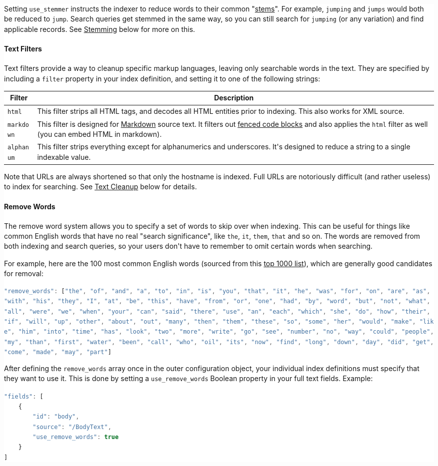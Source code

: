 Setting `use_stemmer` instructs the indexer to reduce words to their common "[stems](https://en.wikipedia.org/wiki/Stemming)".  For example, `jumping` and `jumps` would both be reduced to `jump`.  Search queries get stemmed in the same way, so you can still search for `jumping` (or any variation) and find applicable records.  See [Stemming](#stemming) below for more on this.

#### Text Filters

Text filters provide a way to cleanup specific markup languages, leaving only searchable words in the text.  They are specified by including a `filter` property in your index definition, and setting it to one of the following strings:

| Filter | Description |
|--------|-------------|
| `html` | This filter strips all HTML tags, and decodes all HTML entities prior to indexing.  This also works for XML source. |
| `markdown` | This filter is designed for [Markdown](https://en.wikipedia.org/wiki/Markdown) source text.  It filters out [fenced code blocks](https://help.github.com/articles/creating-and-highlighting-code-blocks/) and also applies the `html` filter as well (you can embed HTML in markdown). |
| `alphanum` | This filter strips everything except for alphanumerics and underscores.  It's designed to reduce a string to a single indexable value. |

Note that URLs are always shortened so that only the hostname is indexed.  Full URLs are notoriously difficult (and rather useless) to index for searching.  See [Text Cleanup](#text-cleanup) below for details.

#### Remove Words

The remove word system allows you to specify a set of words to skip over when indexing.  This can be useful for things like common English words that have no real "search significance", like `the`, `it`, `them`, `that` and so on.  The words are removed from both indexing and search queries, so your users don't have to remember to omit certain words when searching.

For example, here are the 100 most common English words (sourced from this [top 1000 list](http://www.bckelk.ukfsn.org/words/uk1000n.html)), which are generally good candidates for removal:

```js
"remove_words": ["the", "of", "and", "a", "to", "in", "is", "you", "that", "it", "he", "was", "for", "on", "are", "as", "with", "his", "they", "I", "at", "be", "this", "have", "from", "or", "one", "had", "by", "word", "but", "not", "what", "all", "were", "we", "when", "your", "can", "said", "there", "use", "an", "each", "which", "she", "do", "how", "their", "if", "will", "up", "other", "about", "out", "many", "then", "them", "these", "so", "some", "her", "would", "make", "like", "him", "into", "time", "has", "look", "two", "more", "write", "go", "see", "number", "no", "way", "could", "people", "my", "than", "first", "water", "been", "call", "who", "oil", "its", "now", "find", "long", "down", "day", "did", "get", "come", "made", "may", "part"]
```

After defining the `remove_words` array once in the outer configuration object, your individual index definitions must specify that they want to use it.  This is done by setting a `use_remove_words` Boolean property in your full text fields.  Example:

```js
"fields": [
	{
		"id": "body",
		"source": "/BodyText",
		"use_remove_words": true
	}
]
```
